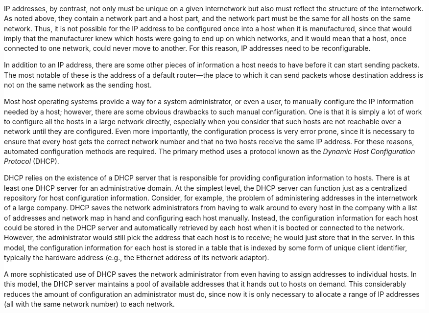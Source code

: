IP addresses, by contrast, not only must be unique on a given
internetwork but also must reflect the structure of the internetwork. As
noted above, they contain a network part and a host part, and the
network part must be the same for all hosts on the same network. Thus,
it is not possible for the IP address to be configured once into a host
when it is manufactured, since that would imply that the manufacturer
knew which hosts were going to end up on which networks, and it would
mean that a host, once connected to one network, could never move to
another. For this reason, IP addresses need to be reconfigurable.

In addition to an IP address, there are some other pieces of information
a host needs to have before it can start sending packets. The most
notable of these is the address of a default router—the place to which
it can send packets whose destination address is not on the same network
as the sending host.

Most host operating systems provide a way for a system administrator, or
even a user, to manually configure the IP information needed by a host;
however, there are some obvious drawbacks to such manual configuration.
One is that it is simply a lot of work to configure all the hosts in a
large network directly, especially when you consider that such hosts are
not reachable over a network until they are configured. Even more
importantly, the configuration process is very error prone, since it is
necessary to ensure that every host gets the correct network number and
that no two hosts receive the same IP address. For these reasons,
automated configuration methods are required. The primary method uses a
protocol known as the *Dynamic Host Configuration Protocol* (DHCP).

DHCP relies on the existence of a DHCP server that is responsible for
providing configuration information to hosts. There is at least one DHCP
server for an administrative domain. At the simplest level, the DHCP
server can function just as a centralized repository for host
configuration information. Consider, for example, the problem of
administering addresses in the internetwork of a large company. DHCP
saves the network administrators from having to walk around to every
host in the company with a list of addresses and network map in hand and
configuring each host manually. Instead, the configuration information
for each host could be stored in the DHCP server and automatically
retrieved by each host when it is booted or connected to the network.
However, the administrator would still pick the address that each host
is to receive; he would just store that in the server. In this model,
the configuration information for each host is stored in a table that is
indexed by some form of unique client identifier, typically the hardware
address (e.g., the Ethernet address of its network adaptor).

A more sophisticated use of DHCP saves the network administrator from
even having to assign addresses to individual hosts. In this model, the
DHCP server maintains a pool of available addresses that it hands out to
hosts on demand. This considerably reduces the amount of configuration
an administrator must do, since now it is only necessary to allocate a
range of IP addresses (all with the same network number) to each
network.

